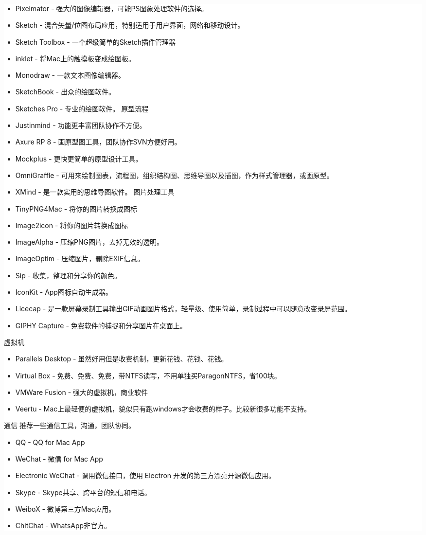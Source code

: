 

* Pixelmator - 强大的图像编辑器，可能PS图象处理软件的选择。
* Sketch - 混合矢量/位图布局应用，特别适用于用户界面，网络和移动设计。
* Sketch Toolbox - 一个超级简单的Sketch插件管理器



* inklet - 将Mac上的触摸板变成绘图板。
* Monodraw - 一款文本图像编辑器。

* SketchBook - 出众的绘图软件。

* Sketches Pro - 专业的绘图软件。
原型流程
* Justinmind - 功能更丰富团队协作不方便。
* Axure RP 8 - 画原型图工具，团队协作SVN方便好用。
* Mockplus - 更快更简单的原型设计工具。
* OmniGraffle - 可用来绘制图表，流程图，组织结构图、思维导图以及插图，作为样式管理器，或画原型。
* XMind - 是一款实用的思维导图软件。
图片处理工具
* TinyPNG4Mac - 将你的图片转换成图标



* Image2icon - 将你的图片转换成图标

* ImageAlpha - 压缩PNG图片，去掉无效的透明。



* ImageOptim - 压缩图片，删除EXIF信息。



* Sip - 收集，整理和分享你的颜色。
* IconKit - App图标自动生成器。
* Licecap - 是一款屏幕录制工具输出GIF动画图片格式，轻量级、使用简单，录制过程中可以随意改变录屏范围。



* GIPHY Capture - 免费软件的捕捉和分享图片在桌面上。

虚拟机
* Parallels Desktop - 虽然好用但是收费机制，更新花钱、花钱、花钱。
* Virtual Box - 免费、免费、免费，带NTFS读写，不用单独买ParagonNTFS，省100块。

* VMWare Fusion - 强大的虚拟机，商业软件
* Veertu - Mac上最轻便的虚拟机，貌似只有跑windows才会收费的样子。比较新很多功能不支持。

通信
推荐一些通信工具，沟通，团队协同。
* QQ - QQ for Mac App

* WeChat - 微信 for Mac App

* Electronic WeChat - 调用微信接口，使用 Electron 开发的第三方漂亮开源微信应用。



* Skype - Skype共享、跨平台的短信和电话。
* WeiboX - 微博第三方Mac应用。

* ChitChat - WhatsApp非官方。
